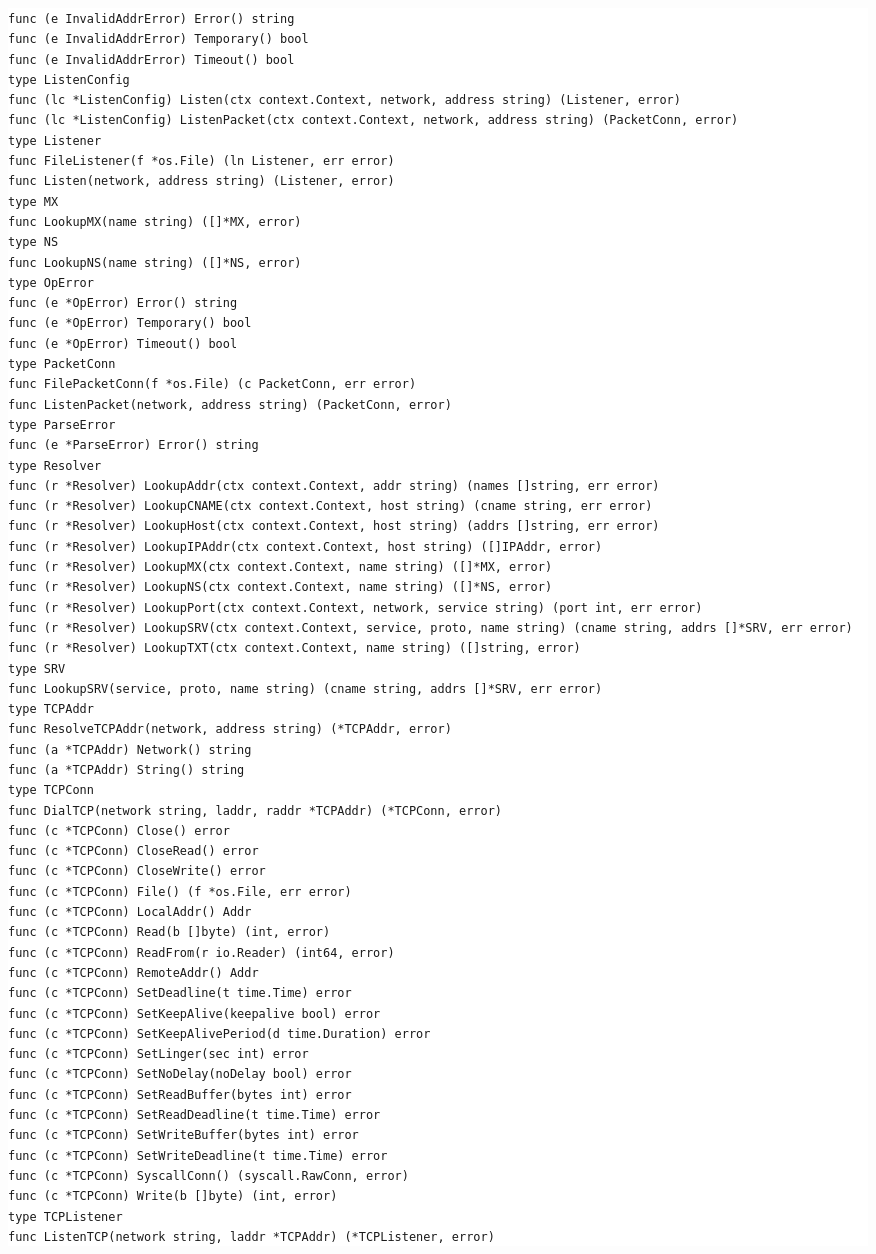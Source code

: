 ```
func (e InvalidAddrError) Error() string
func (e InvalidAddrError) Temporary() bool
func (e InvalidAddrError) Timeout() bool
type ListenConfig
func (lc *ListenConfig) Listen(ctx context.Context, network, address string) (Listener, error)
func (lc *ListenConfig) ListenPacket(ctx context.Context, network, address string) (PacketConn, error)
type Listener
func FileListener(f *os.File) (ln Listener, err error)
func Listen(network, address string) (Listener, error)
type MX
func LookupMX(name string) ([]*MX, error)
type NS
func LookupNS(name string) ([]*NS, error)
type OpError
func (e *OpError) Error() string
func (e *OpError) Temporary() bool
func (e *OpError) Timeout() bool
type PacketConn
func FilePacketConn(f *os.File) (c PacketConn, err error)
func ListenPacket(network, address string) (PacketConn, error)
type ParseError
func (e *ParseError) Error() string
type Resolver
func (r *Resolver) LookupAddr(ctx context.Context, addr string) (names []string, err error)
func (r *Resolver) LookupCNAME(ctx context.Context, host string) (cname string, err error)
func (r *Resolver) LookupHost(ctx context.Context, host string) (addrs []string, err error)
func (r *Resolver) LookupIPAddr(ctx context.Context, host string) ([]IPAddr, error)
func (r *Resolver) LookupMX(ctx context.Context, name string) ([]*MX, error)
func (r *Resolver) LookupNS(ctx context.Context, name string) ([]*NS, error)
func (r *Resolver) LookupPort(ctx context.Context, network, service string) (port int, err error)
func (r *Resolver) LookupSRV(ctx context.Context, service, proto, name string) (cname string, addrs []*SRV, err error)
func (r *Resolver) LookupTXT(ctx context.Context, name string) ([]string, error)
type SRV
func LookupSRV(service, proto, name string) (cname string, addrs []*SRV, err error)
type TCPAddr
func ResolveTCPAddr(network, address string) (*TCPAddr, error)
func (a *TCPAddr) Network() string
func (a *TCPAddr) String() string
type TCPConn
func DialTCP(network string, laddr, raddr *TCPAddr) (*TCPConn, error)
func (c *TCPConn) Close() error
func (c *TCPConn) CloseRead() error
func (c *TCPConn) CloseWrite() error
func (c *TCPConn) File() (f *os.File, err error)
func (c *TCPConn) LocalAddr() Addr
func (c *TCPConn) Read(b []byte) (int, error)
func (c *TCPConn) ReadFrom(r io.Reader) (int64, error)
func (c *TCPConn) RemoteAddr() Addr
func (c *TCPConn) SetDeadline(t time.Time) error
func (c *TCPConn) SetKeepAlive(keepalive bool) error
func (c *TCPConn) SetKeepAlivePeriod(d time.Duration) error
func (c *TCPConn) SetLinger(sec int) error
func (c *TCPConn) SetNoDelay(noDelay bool) error
func (c *TCPConn) SetReadBuffer(bytes int) error
func (c *TCPConn) SetReadDeadline(t time.Time) error
func (c *TCPConn) SetWriteBuffer(bytes int) error
func (c *TCPConn) SetWriteDeadline(t time.Time) error
func (c *TCPConn) SyscallConn() (syscall.RawConn, error)
func (c *TCPConn) Write(b []byte) (int, error)
type TCPListener
func ListenTCP(network string, laddr *TCPAddr) (*TCPListener, error)
```